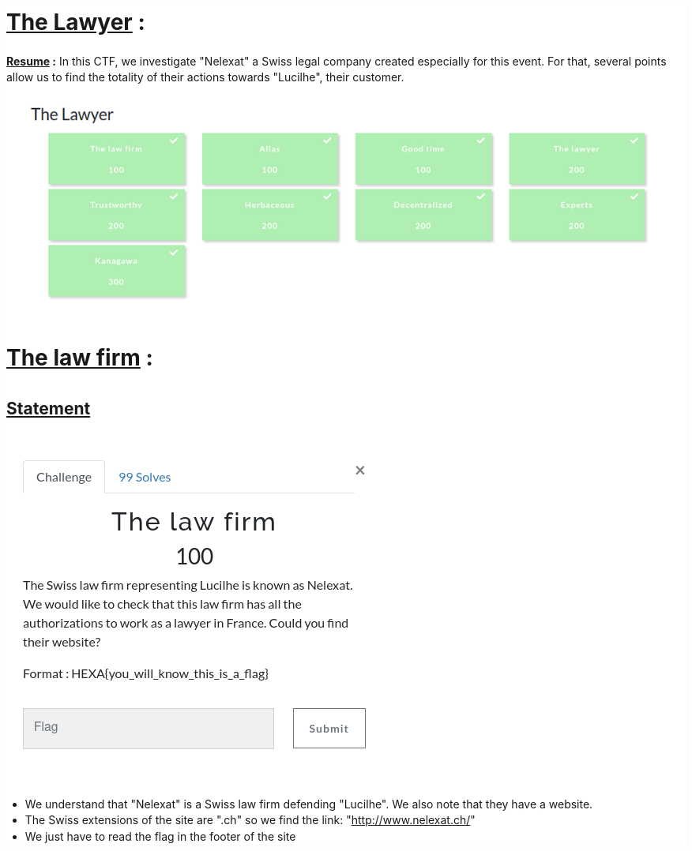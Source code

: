 
# <u>The Lawyer</u> :

**<u>Resume</u> :**
In this CTF, we investigate "Nelexat" a Swiss legal company created especially for this event. For that, several points allow us to find the totality of their actions towards "Lucilhe", their customer.

![Survey_TheLawyer](./Survey_TheLawyer/Survey_TheLawyer.png)


# <u>The law firm</u> :

## <u>Statement</u>
![Statement_The-Law-Firm.png](./Survey_TheLawyer/The-Law-Firm/Statement_The-Law-Firm.png)
-  We understand that "Nelexat" is a Swiss law firm defending "Lucilhe". We also note that they have a website.
-  The Swiss extensions of the site are ".ch" so we find the link: "http://www.nelexat.ch/"
-  We just have to read the flag in the footer of the site
